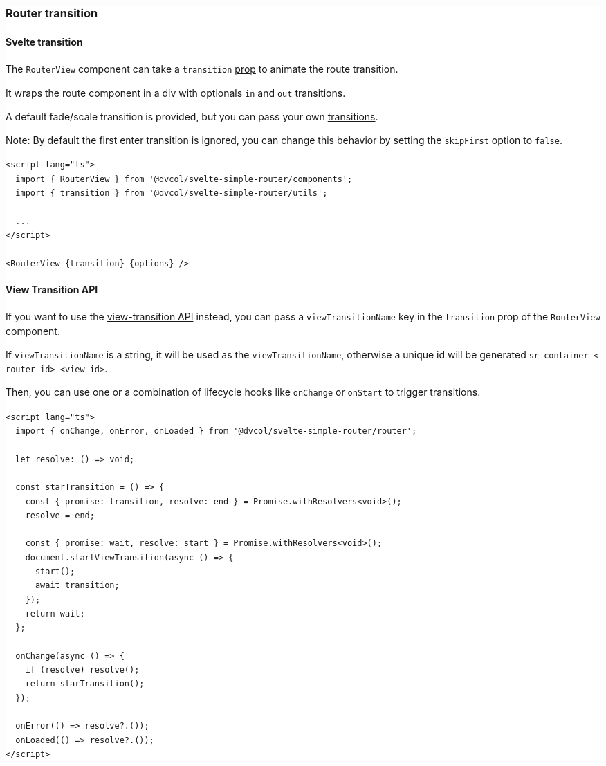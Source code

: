 ### Router transition

#### Svelte transition

The `RouterView` component can take a `transition` [prop](https://github.com/dvcol/svelte-simple-router/blob/1ca370af1d892f8291d2464145c6a582eeee7438/src/lib/models/router.model.ts#L97-L122) to animate the route transition.

It wraps the route component in a div with optionals `in` and `out` transitions.

A default fade/scale transition is provided, but you can pass your own [transitions](https://github.com/dvcol/svelte-simple-router/blob/1ca370af1d892f8291d2464145c6a582eeee7438/src/lib/models/router.model.ts#L97-L122).

Note: By default the first enter transition is ignored, you can change this behavior by setting the `skipFirst` option to `false`.

```svelte
<script lang="ts">
  import { RouterView } from '@dvcol/svelte-simple-router/components';
  import { transition } from '@dvcol/svelte-simple-router/utils';

  ...
</script>

<RouterView {transition} {options} />
```

#### View Transition API

If you want to use the [view-transition API](https://developer.mozilla.org/en-US/docs/Web/API/View_Transitions_API) instead, you can pass a `viewTransitionName` key in the `transition` prop of the `RouterView` component.

If `viewTransitionName` is a string, it will be used as the `viewTransitionName`, otherwise a unique id will be generated `sr-container-<router-id>-<view-id>`.

Then, you can use one or a combination of lifecycle hooks like `onChange` or `onStart` to trigger transitions.

```svelte
<script lang="ts">
  import { onChange, onError, onLoaded } from '@dvcol/svelte-simple-router/router';

  let resolve: () => void;

  const starTransition = () => {
    const { promise: transition, resolve: end } = Promise.withResolvers<void>();
    resolve = end;

    const { promise: wait, resolve: start } = Promise.withResolvers<void>();
    document.startViewTransition(async () => {
      start();
      await transition;
    });
    return wait;
  };

  onChange(async () => {
    if (resolve) resolve();
    return starTransition();
  });

  onError(() => resolve?.());
  onLoaded(() => resolve?.());
</script>
```
